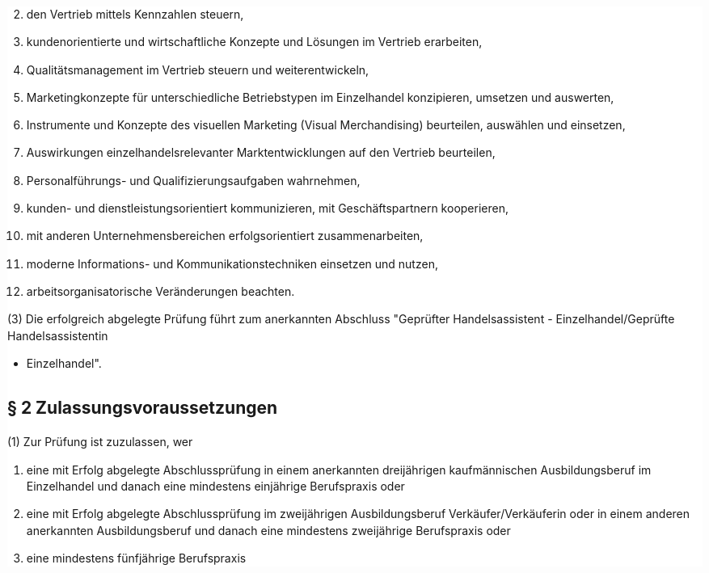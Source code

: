 
2.  den Vertrieb mittels Kennzahlen steuern,


3.  kundenorientierte und wirtschaftliche Konzepte und Lösungen im
    Vertrieb erarbeiten,


4.  Qualitätsmanagement im Vertrieb steuern und weiterentwickeln,


5.  Marketingkonzepte für unterschiedliche Betriebstypen im Einzelhandel
    konzipieren, umsetzen und auswerten,


6.  Instrumente und Konzepte des visuellen Marketing (Visual
    Merchandising) beurteilen, auswählen und einsetzen,


7.  Auswirkungen einzelhandelsrelevanter Marktentwicklungen auf den
    Vertrieb beurteilen,


8.  Personalführungs- und Qualifizierungsaufgaben wahrnehmen,


9.  kunden- und dienstleistungsorientiert kommunizieren, mit
    Geschäftspartnern kooperieren,


10. mit anderen Unternehmensbereichen erfolgsorientiert zusammenarbeiten,


11. moderne Informations- und Kommunikationstechniken einsetzen und
    nutzen,


12. arbeitsorganisatorische Veränderungen beachten.




(3) Die erfolgreich abgelegte Prüfung führt zum anerkannten Abschluss
"Geprüfter Handelsassistent - Einzelhandel/Geprüfte Handelsassistentin
- Einzelhandel".


## § 2 Zulassungsvoraussetzungen

(1) Zur Prüfung ist zuzulassen, wer

1.  eine mit Erfolg abgelegte Abschlussprüfung in einem anerkannten
    dreijährigen kaufmännischen Ausbildungsberuf im Einzelhandel und
    danach eine mindestens einjährige Berufspraxis oder


2.  eine mit Erfolg abgelegte Abschlussprüfung im zweijährigen
    Ausbildungsberuf Verkäufer/Verkäuferin oder in einem anderen
    anerkannten Ausbildungsberuf und danach eine mindestens zweijährige
    Berufspraxis oder


3.  eine mindestens fünfjährige Berufspraxis


